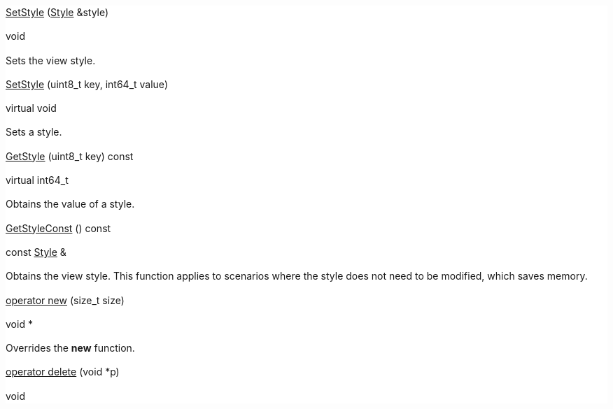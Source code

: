 </td>
</tr>
<tr id="row556969475165632"><td class="cellrowborder" valign="top" width="50%" headers="mcps1.1.3.1.1 "><p id="p739513141165632"><a name="p739513141165632"></a><a name="p739513141165632"></a><a href="Graphic.md#ga535942844ebee554d413e960634a2867">SetStyle</a> (<a href="OHOS-Style.md">Style</a> &amp;style)</p>
</td>
<td class="cellrowborder" valign="top" width="50%" headers="mcps1.1.3.1.2 "><p id="p587226824165632"><a name="p587226824165632"></a><a name="p587226824165632"></a>void </p>
<p id="p152456856165632"><a name="p152456856165632"></a><a name="p152456856165632"></a>Sets the view style. </p>
</td>
</tr>
<tr id="row160627079165632"><td class="cellrowborder" valign="top" width="50%" headers="mcps1.1.3.1.1 "><p id="p1600701267165632"><a name="p1600701267165632"></a><a name="p1600701267165632"></a><a href="Graphic.md#ga0945c2f05815dc2e466ef9ceaca2f700">SetStyle</a> (uint8_t key, int64_t value)</p>
</td>
<td class="cellrowborder" valign="top" width="50%" headers="mcps1.1.3.1.2 "><p id="p290782456165632"><a name="p290782456165632"></a><a name="p290782456165632"></a>virtual void </p>
<p id="p1812582372165632"><a name="p1812582372165632"></a><a name="p1812582372165632"></a>Sets a style. </p>
</td>
</tr>
<tr id="row1498643320165632"><td class="cellrowborder" valign="top" width="50%" headers="mcps1.1.3.1.1 "><p id="p480999325165632"><a name="p480999325165632"></a><a name="p480999325165632"></a><a href="Graphic.md#ga4ea19bc9f4b487946c9e29e63b54a0e6">GetStyle</a> (uint8_t key) const</p>
</td>
<td class="cellrowborder" valign="top" width="50%" headers="mcps1.1.3.1.2 "><p id="p1029402627165632"><a name="p1029402627165632"></a><a name="p1029402627165632"></a>virtual int64_t </p>
<p id="p1492074496165632"><a name="p1492074496165632"></a><a name="p1492074496165632"></a>Obtains the value of a style. </p>
</td>
</tr>
<tr id="row917239071165632"><td class="cellrowborder" valign="top" width="50%" headers="mcps1.1.3.1.1 "><p id="p368313236165632"><a name="p368313236165632"></a><a name="p368313236165632"></a><a href="Graphic.md#ga1b28213d4c2cd0f8324bce3fe56eb7bb">GetStyleConst</a> () const</p>
</td>
<td class="cellrowborder" valign="top" width="50%" headers="mcps1.1.3.1.2 "><p id="p1041183290165632"><a name="p1041183290165632"></a><a name="p1041183290165632"></a>const <a href="OHOS-Style.md">Style</a> &amp; </p>
<p id="p2081916268165632"><a name="p2081916268165632"></a><a name="p2081916268165632"></a>Obtains the view style. This function applies to scenarios where the style does not need to be modified, which saves memory. </p>
</td>
</tr>
<tr id="row1651789317165632"><td class="cellrowborder" valign="top" width="50%" headers="mcps1.1.3.1.1 "><p id="p457587690165632"><a name="p457587690165632"></a><a name="p457587690165632"></a><a href="Graphic.md#ga4854963aa969ee20a6cd174a70f5cd23">operator new</a> (size_t size)</p>
</td>
<td class="cellrowborder" valign="top" width="50%" headers="mcps1.1.3.1.2 "><p id="p938943965165632"><a name="p938943965165632"></a><a name="p938943965165632"></a>void * </p>
<p id="p1315207778165632"><a name="p1315207778165632"></a><a name="p1315207778165632"></a>Overrides the <strong id="b815694494165632"><a name="b815694494165632"></a><a name="b815694494165632"></a>new</strong> function. </p>
</td>
</tr>
<tr id="row1750664143165632"><td class="cellrowborder" valign="top" width="50%" headers="mcps1.1.3.1.1 "><p id="p1309614097165632"><a name="p1309614097165632"></a><a name="p1309614097165632"></a><a href="Graphic.md#gadf1997a0f56ac2b220e7f0f8e8e0a6ef">operator delete</a> (void *p)</p>
</td>
<td class="cellrowborder" valign="top" width="50%" headers="mcps1.1.3.1.2 "><p id="p1213478340165632"><a name="p1213478340165632"></a><a name="p1213478340165632"></a>void </p>